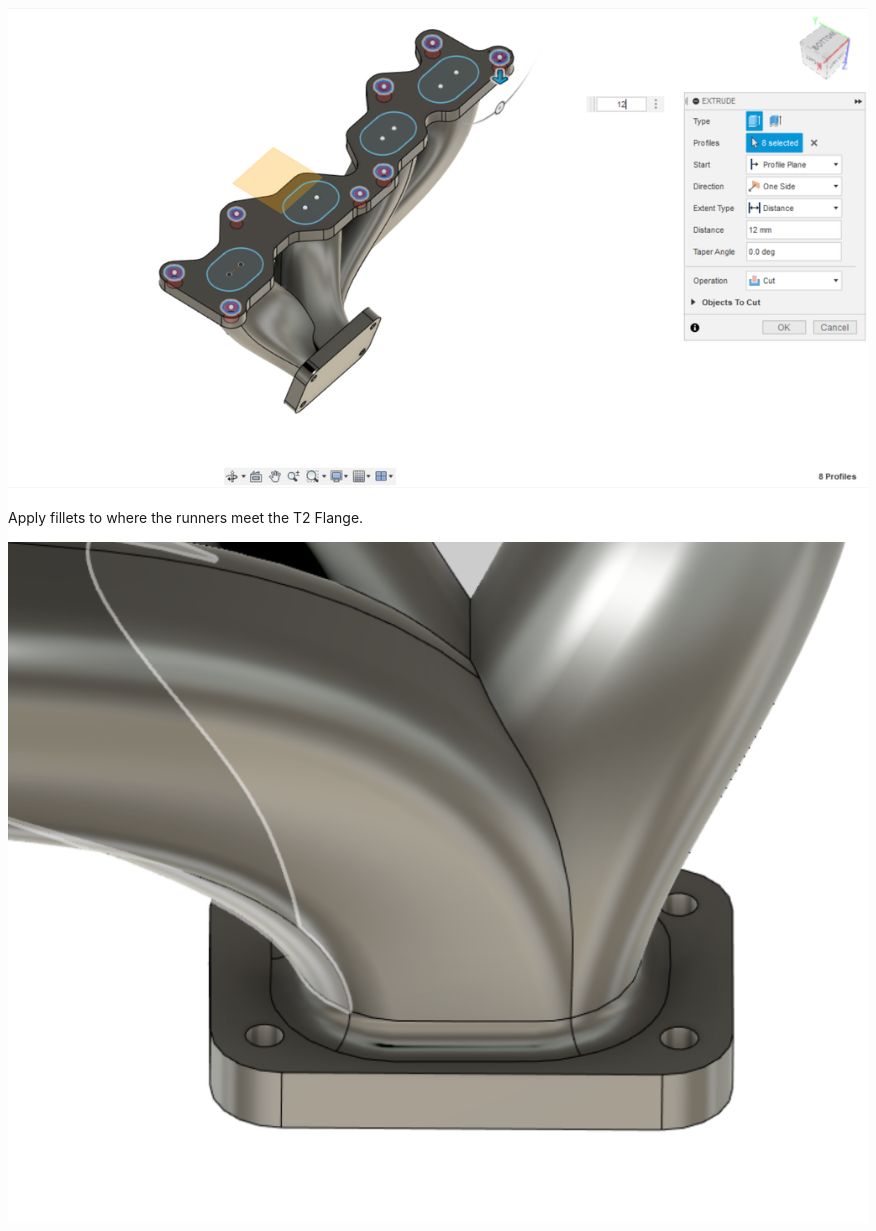 ![Untitled](L10%20-%20F360%20Turbo%20Headers%20from%203d%20Scan%20f7d5faec26f246bd982dacc470cd375d/Untitled%2057.png)

Apply fillets to where the runners meet the T2 Flange.

![Untitled](L10%20-%20F360%20Turbo%20Headers%20from%203d%20Scan%20f7d5faec26f246bd982dacc470cd375d/Untitled%2058.png)
